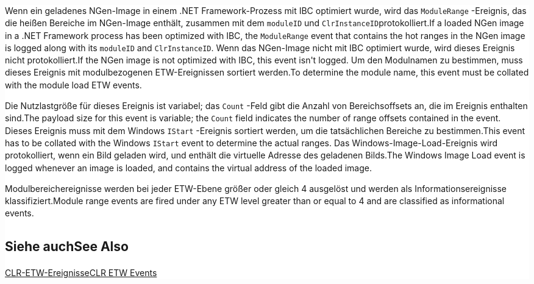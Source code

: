  <span data-ttu-id="86f00-396">Wenn ein geladenes NGen-Image in einem .NET Framework-Prozess mit IBC optimiert wurde, wird das `ModuleRange` -Ereignis, das die heißen Bereiche im NGen-Image enthält, zusammen mit dem `moduleID` und `ClrInstanceID`protokolliert.</span><span class="sxs-lookup"><span data-stu-id="86f00-396">If a loaded NGen image in a .NET Framework process has been optimized with IBC, the `ModuleRange` event that contains the hot ranges in the NGen image is logged along with its `moduleID` and `ClrInstanceID`.</span></span>  <span data-ttu-id="86f00-397">Wenn das NGen-Image nicht mit IBC optimiert wurde, wird dieses Ereignis nicht protokolliert.</span><span class="sxs-lookup"><span data-stu-id="86f00-397">If the NGen image is not optimized with IBC, this event isn't logged.</span></span> <span data-ttu-id="86f00-398">Um den Modulnamen zu bestimmen, muss dieses Ereignis mit modulbezogenen ETW-Ereignissen sortiert werden.</span><span class="sxs-lookup"><span data-stu-id="86f00-398">To determine the module name, this event must be collated with the module load ETW events.</span></span>  
  
 <span data-ttu-id="86f00-399">Die Nutzlastgröße für dieses Ereignis ist variabel; das `Count` -Feld gibt die Anzahl von Bereichsoffsets an, die im Ereignis enthalten sind.</span><span class="sxs-lookup"><span data-stu-id="86f00-399">The payload size for this event is variable; the `Count` field indicates the number of range offsets contained in the event.</span></span>  <span data-ttu-id="86f00-400">Dieses Ereignis muss mit dem Windows `IStart` -Ereignis sortiert werden, um die tatsächlichen Bereiche zu bestimmen.</span><span class="sxs-lookup"><span data-stu-id="86f00-400">This event has to be collated with the Windows `IStart` event to determine the actual ranges.</span></span> <span data-ttu-id="86f00-401">Das Windows-Image-Load-Ereignis wird protokolliert, wenn ein Bild geladen wird, und enthält die virtuelle Adresse des geladenen Bilds.</span><span class="sxs-lookup"><span data-stu-id="86f00-401">The Windows Image Load event is logged whenever an image is loaded, and contains the virtual address of the loaded image.</span></span>  
  
 <span data-ttu-id="86f00-402">Modulbereichereignisse werden bei jeder ETW-Ebene größer oder gleich 4 ausgelöst und werden als Informationsereignisse klassifiziert.</span><span class="sxs-lookup"><span data-stu-id="86f00-402">Module range events are fired under any ETW level greater than or equal to 4 and are classified as informational events.</span></span>  
  
## <a name="see-also"></a><span data-ttu-id="86f00-403">Siehe auch</span><span class="sxs-lookup"><span data-stu-id="86f00-403">See Also</span></span>  
 [<span data-ttu-id="86f00-404">CLR-ETW-Ereignisse</span><span class="sxs-lookup"><span data-stu-id="86f00-404">CLR ETW Events</span></span>](../../../docs/framework/performance/clr-etw-events.md)
